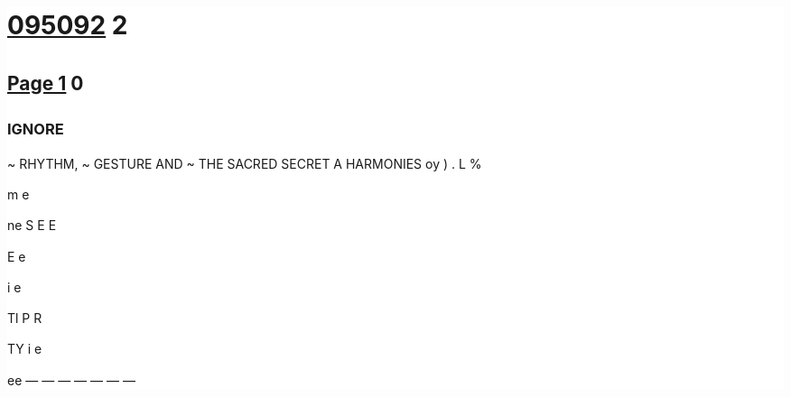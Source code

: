 # [095092](095092engo.pdf) 2

## [Page 1](095092engo.pdf#page=1) 0

### IGNORE

 
 
 
 
~ RHYTHM, 
~ GESTURE AND 
~ THE SACRED 
SECRET 
A HARMONIES 
oy 
) 
. 
L 
%
 
m
e
 
ne 
S
E
E
 
E
e
 
i
e
 
Tl 
P
R
 
TY 
i
e
 
 
 
 
 
ee 
—
—
—
—
—
—
—
 